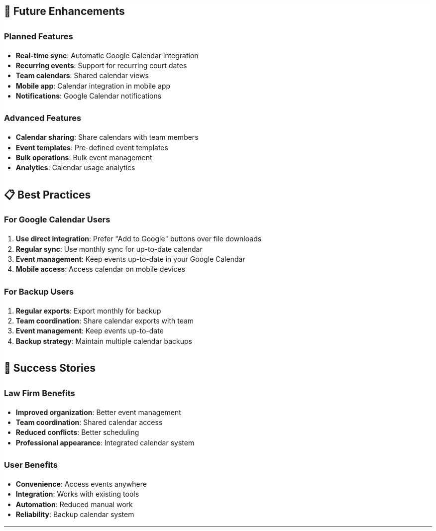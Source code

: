 ## 🔮 Future Enhancements

### **Planned Features**

- **Real-time sync**: Automatic Google Calendar integration
- **Recurring events**: Support for recurring court dates
- **Team calendars**: Shared calendar views
- **Mobile app**: Calendar integration in mobile app
- **Notifications**: Google Calendar notifications

### **Advanced Features**

- **Calendar sharing**: Share calendars with team members
- **Event templates**: Pre-defined event templates
- **Bulk operations**: Bulk event management
- **Analytics**: Calendar usage analytics

## 📋 Best Practices

### **For Google Calendar Users**

1. **Use direct integration**: Prefer "Add to Google" buttons over file downloads
2. **Regular sync**: Use monthly sync for up-to-date calendar
3. **Event management**: Keep events up-to-date in your Google Calendar
4. **Mobile access**: Access calendar on mobile devices

### **For Backup Users**

1. **Regular exports**: Export monthly for backup
2. **Team coordination**: Share calendar exports with team
3. **Event management**: Keep events up-to-date
4. **Backup strategy**: Maintain multiple calendar backups

## 🎉 Success Stories

### **Law Firm Benefits**

- **Improved organization**: Better event management
- **Team coordination**: Shared calendar access
- **Reduced conflicts**: Better scheduling
- **Professional appearance**: Integrated calendar system

### **User Benefits**

- **Convenience**: Access events anywhere
- **Integration**: Works with existing tools
- **Automation**: Reduced manual work
- **Reliability**: Backup calendar system

---
